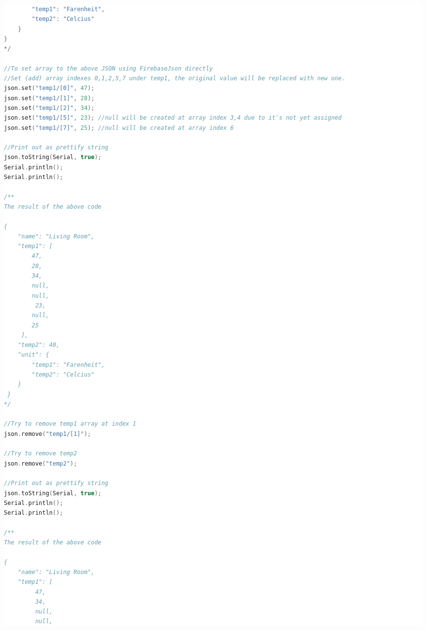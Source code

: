 ```C++
        "temp1": "Farenheit",
        "temp2": "Celcius"
    }
}
*/

//To set array to the above JSON using FirebaseJson directly
//Set (add) array indexes 0,1,2,5,7 under temp1, the original value will be replaced with new one.
json.set("temp1/[0]", 47);
json.set("temp1/[1]", 28);
json.set("temp1/[2]", 34);
json.set("temp1/[5]", 23); //null will be created at array index 3,4 due to it's not yet assigned
json.set("temp1/[7]", 25); //null will be created at array index 6

//Print out as prettify string
json.toString(Serial, true);
Serial.println();
Serial.println();

/**
The result of the above code

{
    "name": "Living Room",
    "temp1": [
        47,
        28,
        34,
        null,
        null,
         23,
        null,
        25
     ],
    "temp2": 40,
    "unit": {
        "temp1": "Farenheit",
        "temp2": "Celcius"
    }
 }
*/

//Try to remove temp1 array at index 1
json.remove("temp1/[1]");

//Try to remove temp2
json.remove("temp2");

//Print out as prettify string
json.toString(Serial, true);
Serial.println();
Serial.println();

/**
The result of the above code

{
    "name": "Living Room",
    "temp1": [
         47,
         34,
         null,
         null,
```